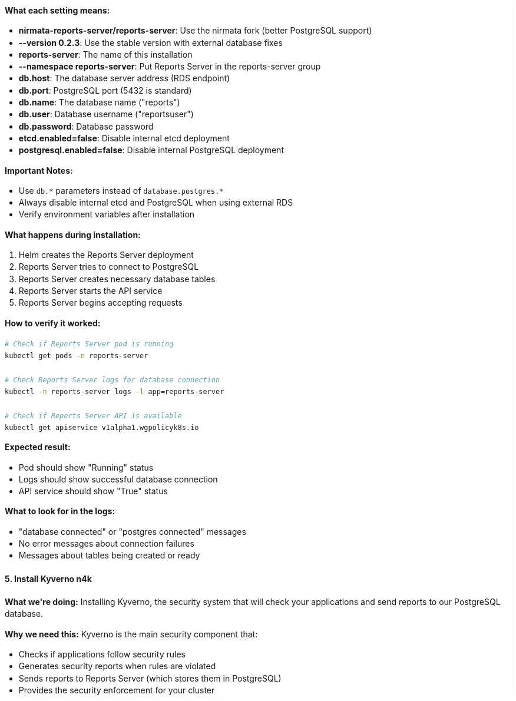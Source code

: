 **What each setting means:**
- **nirmata-reports-server/reports-server**: Use the nirmata fork (better PostgreSQL support)
- **--version 0.2.3**: Use the stable version with external database fixes
- **reports-server**: The name of this installation
- **--namespace reports-server**: Put Reports Server in the reports-server group
- **db.host**: The database server address (RDS endpoint)
- **db.port**: PostgreSQL port (5432 is standard)
- **db.name**: The database name ("reports")
- **db.user**: Database username ("reportsuser")
- **db.password**: Database password
- **etcd.enabled=false**: Disable internal etcd deployment
- **postgresql.enabled=false**: Disable internal PostgreSQL deployment

**Important Notes:**
- Use `db.*` parameters instead of `database.postgres.*`
- Always disable internal etcd and PostgreSQL when using external RDS
- Verify environment variables after installation

**What happens during installation:**
1. Helm creates the Reports Server deployment
2. Reports Server tries to connect to PostgreSQL
3. Reports Server creates necessary database tables
4. Reports Server starts the API service
5. Reports Server begins accepting requests

**How to verify it worked:**
```bash
# Check if Reports Server pod is running
kubectl get pods -n reports-server

# Check Reports Server logs for database connection
kubectl -n reports-server logs -l app=reports-server

# Check if Reports Server API is available
kubectl get apiservice v1alpha1.wgpolicyk8s.io
```

**Expected result:**
- Pod should show "Running" status
- Logs should show successful database connection
- API service should show "True" status

**What to look for in the logs:**
- "database connected" or "postgres connected" messages
- No error messages about connection failures
- Messages about tables being created or ready

#### 5. Install Kyverno n4k

**What we're doing:** Installing Kyverno, the security system that will check your applications and send reports to our PostgreSQL database.

**Why we need this:** Kyverno is the main security component that:
- Checks if applications follow security rules
- Generates security reports when rules are violated
- Sends reports to Reports Server (which stores them in PostgreSQL)
- Provides the security enforcement for your cluster
